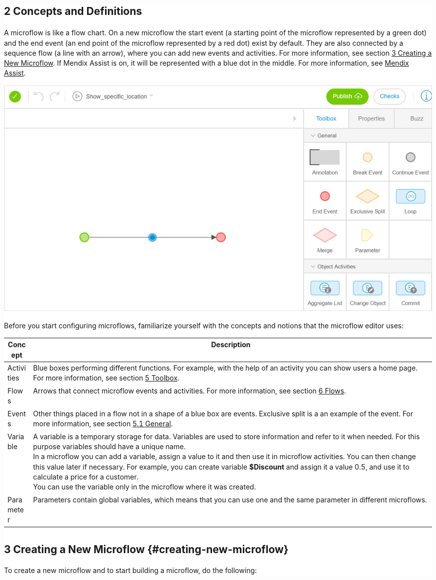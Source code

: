 ## 2 Concepts and Definitions 

A microflow is like a flow chart. On a new microflow the start event (a starting point of the microflow represented by a green dot) and the end event (an end point of the microflow represented by a red dot) exist by default. They are also connected by a sequence flow (a line with an arrow), where you can add new events and activities. For more information, see section [3 Creating a New Microflow](#creating-new-microflow). If Mendix Assist is on, it will be represented with a blue dot in the middle. For more information, see [Mendix Assist](mx-assist-wm).

![New Microflow](attachments/microflows-wm/wm-new-microflow-created.png)

Before you start configuring microflows, familiarize yourself with the concepts and notions that the microflow editor uses:

| Concept    | Description                                                  |
| ---------- | ------------------------------------------------------------ |
| Activities | Blue boxes performing different functions. For example, with the help of an activity you can show users a home page. For more information, see section [5 Toolbox](#microflows-toolbox). |
| Flows      | Arrows that connect microflow events and activities. For more information, see section [6 Flows](#flows). |
| Events     | Other things placed in a flow not in a shape of a blue box are events. Exclusive split is a an example of the event. For more information, see section [5.1 General](#microflow-general-section). |
| Variable   | A variable is a temporary storage for data. Variables are used to store information and refer to it when needed. For this purpose variables should have a unique name. <br />In a microflow you can add a variable, assign a value to it and then use it in microflow activities. You can then change this value later if necessary. For example, you can create variable **$Discount** and assign it a value 0.5, and use it to calculate a price for a customer. <br />You can use the variable only in the microflow where it was created. |
| Parameter  | Parameters contain global variables, which means that you can use one and the same parameter in different microflows. |

## 3 Creating a New Microflow {#creating-new-microflow} 

To create a new microflow and to start building a microflow, do the following:
